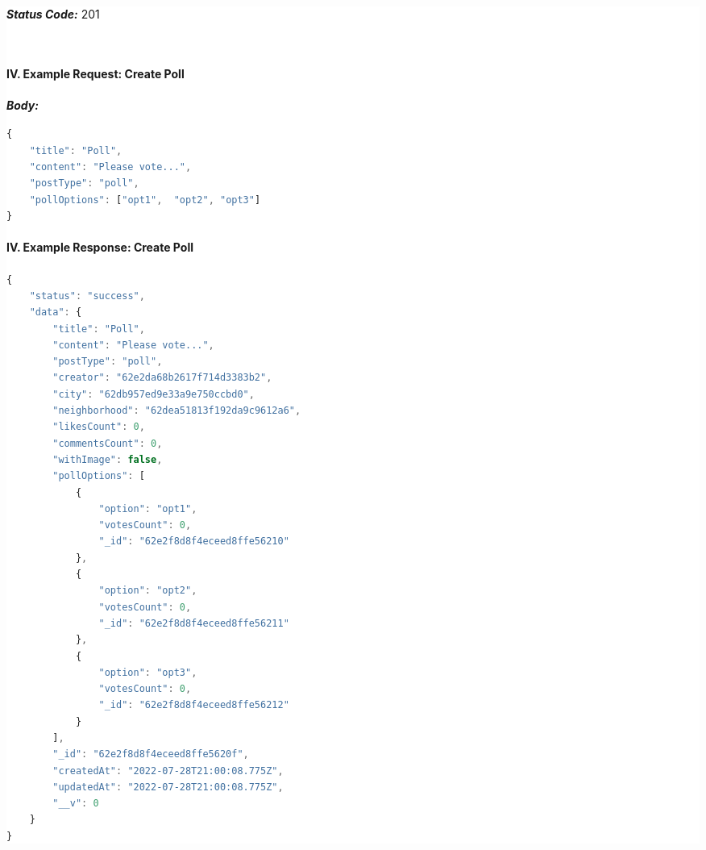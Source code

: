 ```js
```

**_Status Code:_** 201

<br>

#### IV. Example Request: Create Poll

**_Body:_**

```js
{
    "title": "Poll",
    "content": "Please vote...",
    "postType": "poll",
    "pollOptions": ["opt1",  "opt2", "opt3"]
}
```

#### IV. Example Response: Create Poll

```js
{
    "status": "success",
    "data": {
        "title": "Poll",
        "content": "Please vote...",
        "postType": "poll",
        "creator": "62e2da68b2617f714d3383b2",
        "city": "62db957ed9e33a9e750ccbd0",
        "neighborhood": "62dea51813f192da9c9612a6",
        "likesCount": 0,
        "commentsCount": 0,
        "withImage": false,
        "pollOptions": [
            {
                "option": "opt1",
                "votesCount": 0,
                "_id": "62e2f8d8f4eceed8ffe56210"
            },
            {
                "option": "opt2",
                "votesCount": 0,
                "_id": "62e2f8d8f4eceed8ffe56211"
            },
            {
                "option": "opt3",
                "votesCount": 0,
                "_id": "62e2f8d8f4eceed8ffe56212"
            }
        ],
        "_id": "62e2f8d8f4eceed8ffe5620f",
        "createdAt": "2022-07-28T21:00:08.775Z",
        "updatedAt": "2022-07-28T21:00:08.775Z",
        "__v": 0
    }
}
```
